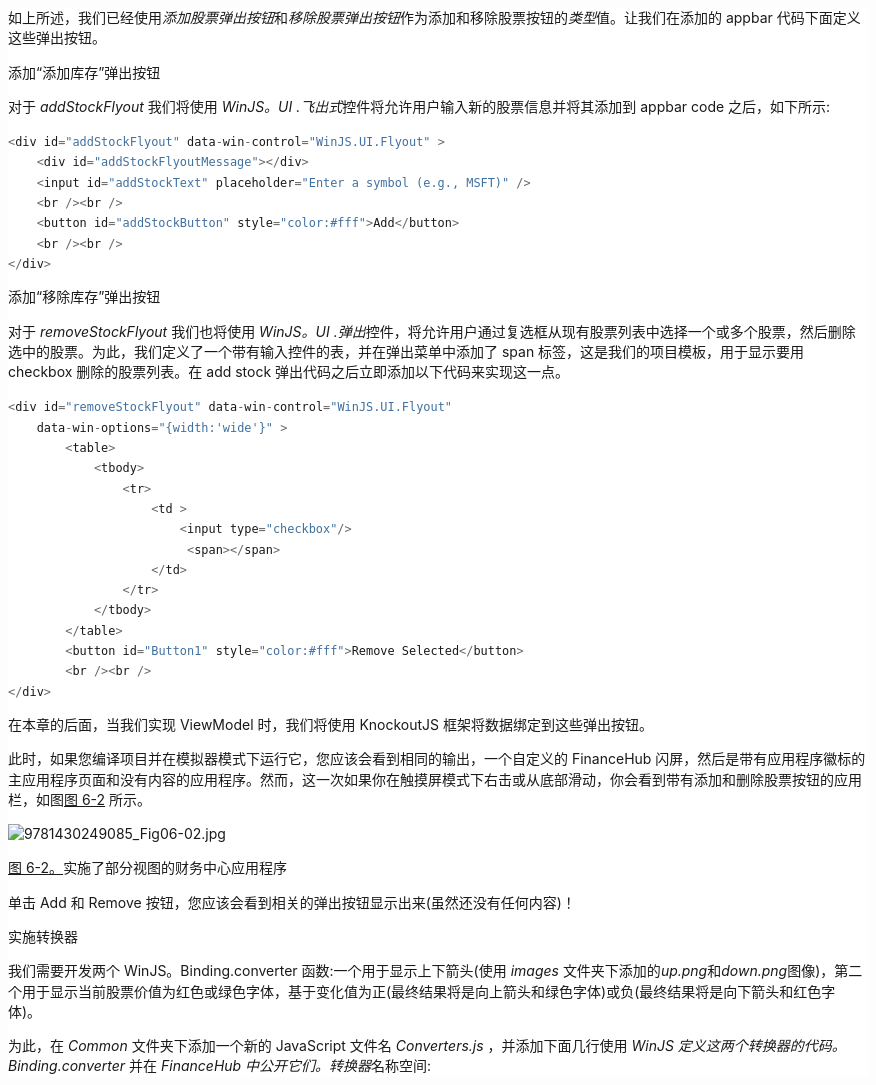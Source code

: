 如上所述，我们已经使用*添加股票弹出按钮*和*移除股票弹出按钮*作为添加和移除股票按钮的*类型*值。让我们在添加的 appbar 代码下面定义这些弹出按钮。

添加“添加库存”弹出按钮

对于 *addStockFlyout* 我们将使用 *WinJS。UI .飞出式*控件将允许用户输入新的股票信息并将其添加到 appbar code 之后，如下所示:

```cs
<div id="addStockFlyout" data-win-control="WinJS.UI.Flyout" >
    <div id="addStockFlyoutMessage"></div>
    <input id="addStockText" placeholder="Enter a symbol (e.g., MSFT)" />
    <br /><br />
    <button id="addStockButton" style="color:#fff">Add</button>
    <br /><br />
</div>
```

添加“移除库存”弹出按钮

对于 *removeStockFlyout* 我们也将使用 *WinJS。UI .弹出*控件，将允许用户通过复选框从现有股票列表中选择一个或多个股票，然后删除选中的股票。为此，我们定义了一个带有输入控件的表，并在弹出菜单中添加了 span 标签，这是我们的项目模板，用于显示要用 checkbox 删除的股票列表。在 add stock 弹出代码之后立即添加以下代码来实现这一点。

```cs
<div id="removeStockFlyout" data-win-control="WinJS.UI.Flyout"
    data-win-options="{width:'wide'}" >
        <table>
            <tbody>
                <tr>
                    <td >
                        <input type="checkbox"/>
                         <span></span>
                    </td>
                </tr>
            </tbody>
        </table>
        <button id="Button1" style="color:#fff">Remove Selected</button>
        <br /><br />
</div>
```

在本章的后面，当我们实现 ViewModel 时，我们将使用 KnockoutJS 框架将数据绑定到这些弹出按钮。

此时，如果您编译项目并在模拟器模式下运行它，您应该会看到相同的输出，一个自定义的 FinanceHub 闪屏，然后是带有应用程序徽标的主应用程序页面和没有内容的应用程序。然而，这一次如果你在触摸屏模式下右击或从底部滑动，你会看到带有添加和删除股票按钮的应用栏，如图[图 6-2](#Fig2) 所示。

![9781430249085_Fig06-02.jpg](images/9781430249085_Fig06-02.jpg)

[图 6-2。](#_Fig2)实施了部分视图的财务中心应用程序

单击 Add 和 Remove 按钮，您应该会看到相关的弹出按钮显示出来(虽然还没有任何内容)！

实施转换器

我们需要开发两个 WinJS。Binding.converter 函数:一个用于显示上下箭头(使用 *images* 文件夹下添加的*up.png*和*down.png*图像)，第二个用于显示当前股票价值为红色或绿色字体，基于变化值为正(最终结果将是向上箭头和绿色字体)或负(最终结果将是向下箭头和红色字体)。

为此，在 *Common* 文件夹下添加一个新的 JavaScript 文件名 *Converters.js* ，并添加下面几行使用 *WinJS 定义这两个转换器的代码。Binding.converter* 并在 *FinanceHub 中公开它们。转换器*名称空间:

